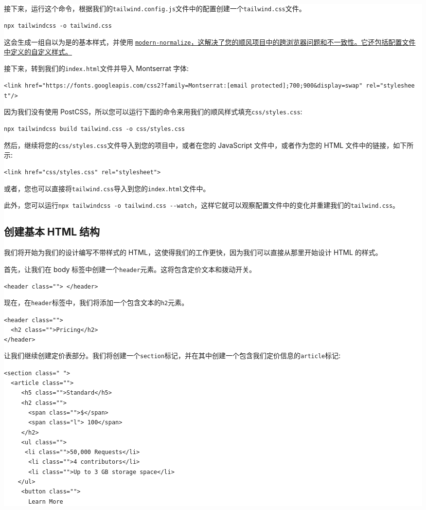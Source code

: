 接下来，运行这个命令，根据我们的`tailwind.config.js`文件中的配置创建一个`tailwind.css`文件。

```
npx tailwindcss -o tailwind.css

```

这会生成一组自以为是的基本样式，并使用 [`modern-normalize`，这解决了您的顺风项目中的跨浏览器问题和不一致性。它还包括配置文件中定义的自定义样式。](https://www.npmjs.com/package/modern-normalize)

接下来，转到我们的`index.html`文件并导入 Montserrat 字体:

```
<link href="https://fonts.googleapis.com/css2?family=Montserrat:[email protected];700;900&display=swap" rel="stylesheet"/>

```

因为我们没有使用 PostCSS，所以您可以运行下面的命令来用我们的顺风样式填充`css/styles.css`:

```
npx tailwindcss build tailwind.css -o css/styles.css

```

然后，继续将您的`css/styles.css`文件导入到您的项目中，或者在您的 JavaScript 文件中，或者作为您的 HTML 文件中的链接，如下所示:

```
<link href="css/styles.css" rel="stylesheet">

```

或者，您也可以直接将`tailwind.css`导入到您的`index.html`文件中。

此外，您可以运行`npx tailwindcss -o tailwind.css --watch`，这样它就可以观察配置文件中的变化并重建我们的`tailwind.css`。

## 创建基本 HTML 结构

我们将开始为我们的设计编写不带样式的 HTML，这使得我们的工作更快，因为我们可以直接从那里开始设计 HTML 的样式。

首先，让我们在 body 标签中创建一个`header`元素。这将包含定价文本和拨动开关。

```
<header class=""> </header>

```

现在，在`header`标签中，我们将添加一个包含文本的`h2`元素。

```
<header class="">
  <h2 class="">Pricing</h2>
</header>

```

让我们继续创建定价表部分。我们将创建一个`section`标记，并在其中创建一个包含我们定价信息的`article`标记:

```
<section class=" ">
  <article class="">
     <h5 class="">Standard</h5>
     <h2 class="">
       <span class="">$</span>
       <span class="l"> 100</span>
     </h2>
     <ul class="">
      <li class="">50,000 Requests</li>
       <li class="">4 contributors</li>
       <li class="">Up to 3 GB storage space</li>
    </ul>
     <button class="">
       Learn More
```